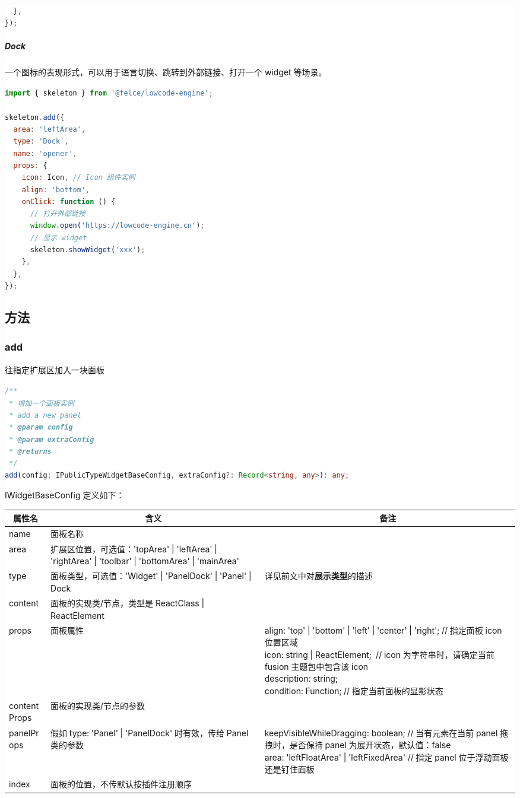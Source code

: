 ```javascript
  },
});
```

##### Dock

一个图标的表现形式，可以用于语言切换、跳转到外部链接、打开一个 widget 等场景。

```javascript
import { skeleton } from '@felce/lowcode-engine';

skeleton.add({
  area: 'leftArea',
  type: 'Dock',
  name: 'opener',
  props: {
    icon: Icon, // Icon 组件实例
    align: 'bottom',
    onClick: function () {
      // 打开外部链接
      window.open('https://lowcode-engine.cn');
      // 显示 widget
      skeleton.showWidget('xxx');
    },
  },
});
```

## 方法

### add

往指定扩展区加入一块面板

```typescript
/**
 * 增加一个面板实例
 * add a new panel
 * @param config
 * @param extraConfig
 * @returns
 */
add(config: IPublicTypeWidgetBaseConfig, extraConfig?: Record<string, any>): any;
```

IWidgetBaseConfig 定义如下：

| 属性名       | 含义                                                                                                                      | 备注                                                                                                                                                                                                                                                                                 |
| ------------ | ------------------------------------------------------------------------------------------------------------------------- | ------------------------------------------------------------------------------------------------------------------------------------------------------------------------------------------------------------------------------------------------------------------------------------ |
| name         | 面板名称                                                                                                                  |                                                                                                                                                                                                                                                                                      |
| area         | 扩展区位置，可选值：'topArea' &#124; 'leftArea' &#124; 'rightArea' &#124; 'toolbar' &#124; 'bottomArea' &#124; 'mainArea' |                                                                                                                                                                                                                                                                                      |
| type         | 面板类型，可选值：'Widget' &#124; 'PanelDock' &#124; 'Panel' &#124; Dock                                                  | 详见前文中对**展示类型**的描述                                                                                                                                                                                                                                                       |
| content      | 面板的实现类/节点，类型是 ReactClass &#124; ReactElement                                                                  |                                                                                                                                                                                                                                                                                      |
| props        | 面板属性                                                                                                                  | align: 'top' &#124; 'bottom' &#124; 'left' &#124; 'center' &#124; 'right'; // 指定面板 icon 位置区域<br />icon: string &#124; ReactElement;  // icon 为字符串时，请确定当前 fusion 主题包中包含该 icon<br />description: string;<br />condition: Function; // 指定当前面板的显影状态 |
| contentProps | 面板的实现类/节点的参数                                                                                                   |                                                                                                                                                                                                                                                                                      |
| panelProps   | 假如 type: 'Panel' &#124; 'PanelDock' 时有效，传给 Panel 类的参数                                                         | keepVisibleWhileDragging: boolean; // 当有元素在当前 panel 拖拽时，是否保持 panel 为展开状态，默认值：false<br />area: 'leftFloatArea' &#124; 'leftFixedArea' // 指定 panel 位于浮动面板还是钉住面板                                                                                 |
| index        | 面板的位置，不传默认按插件注册顺序                                                                                        |                                                                                                                                                                                                                                                                                      |
